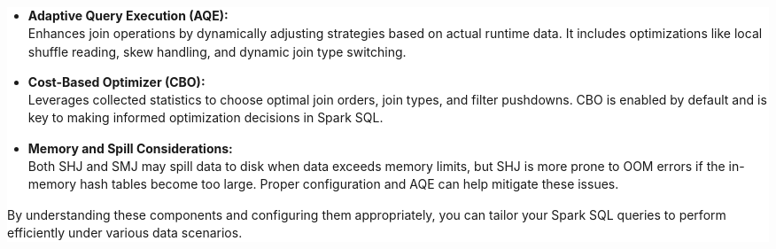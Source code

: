 - **Adaptive Query Execution (AQE):**  
  Enhances join operations by dynamically adjusting strategies based on actual runtime data. It includes optimizations like local shuffle reading, skew handling, and dynamic join type switching.

- **Cost-Based Optimizer (CBO):**  
  Leverages collected statistics to choose optimal join orders, join types, and filter pushdowns. CBO is enabled by default and is key to making informed optimization decisions in Spark SQL.

- **Memory and Spill Considerations:**  
  Both SHJ and SMJ may spill data to disk when data exceeds memory limits, but SHJ is more prone to OOM errors if the in-memory hash tables become too large. Proper configuration and AQE can help mitigate these issues.

By understanding these components and configuring them appropriately, you can tailor your Spark SQL queries to perform efficiently under various data scenarios.